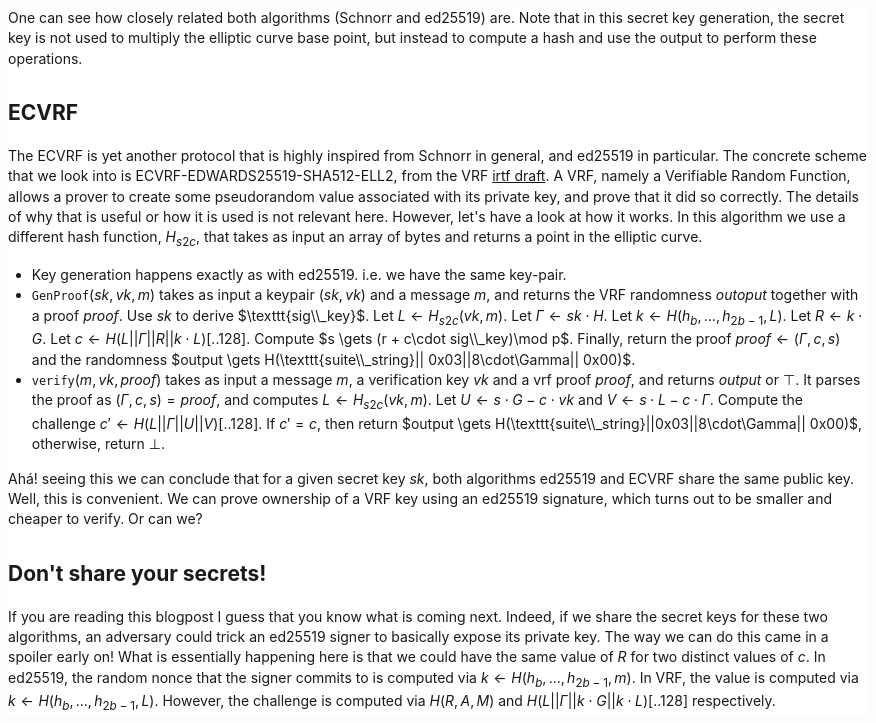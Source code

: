 One can see how closely related both algorithms (Schnorr and ed25519) are. Note that in this secret key generation, 
the secret key is not used to multiply the elliptic curve base point, 
but instead to compute a hash and use the output to perform these operations.

## ECVRF
The ECVRF is yet another protocol that is highly inspired from Schnorr in general, and ed25519 in particular. The
concrete scheme that we look into is ECVRF-EDWARDS25519-SHA512-ELL2, from the VRF [irtf draft](https://datatracker.ietf.org/doc/html/draft-irtf-cfrg-vrf-14#name-ecvrf-ciphersuites).
A VRF, namely a Verifiable Random Function, allows a prover to create some pseudorandom value associated with
its private key, and prove that it did so correctly. The details of why that is useful or how it is used is not 
relevant here. However, let's have a look at how it works. In this algorithm we use a different hash function, 
$H_{s2c}$, that takes as input an array of bytes and returns a point in the elliptic curve. 

* Key generation happens exactly as with ed25519. i.e. we have the same key-pair.
* `GenProof`$(sk, vk, m)$ takes as input a keypair $(sk, vk)$ and a message
  $m$, and returns the VRF randomness $outoput$ together with a proof $proof$. Use $sk$ to
  derive $\texttt{sig\\_key}$. Let $L \gets H _ {s2c}(vk, m)$. Let $\Gamma \gets sk\cdot H$. Let 
  $k \gets H(h_b, \ldots, h _ {2b-1}, L)$. Let $R\gets k\cdot G$. Let $c \gets H(L||\Gamma|| R || k\cdot L)[..128]$. 
  Compute $s \gets (r + c\cdot sig\\_key)\mod p$. Finally, return the proof $proof \gets (\Gamma, c, s)$ and the randomness
  $output \gets H(\texttt{suite\\_string}|| 0x03||8\cdot\Gamma|| 0x00)$.
* `verify`$(m, vk, proof)$ takes as input a message $m$, a verification key $vk$ and a vrf proof
  $proof$, and returns $output$ or $\top$. It parses the proof as $(\Gamma, c, s) = proof$, and
  computes $L\gets H_{s2c}(vk, m)$. Let $U \gets s\cdot G - c\cdot vk$ and $V \gets s\cdot L - c\cdot\Gamma$. 
  Compute the challenge $c'\gets H(L||\Gamma|| U|| V)[..128]$.
  If $c'=c$, then return $output \gets  H(\texttt{suite\\_string}||0x03||8\cdot\Gamma|| 0x00)$, otherwise, return $\bot$.

Ahá! seeing this we can conclude that for a given secret key $sk$, both algorithms ed25519 and ECVRF share the 
same public key. Well, this is convenient. We can prove ownership of a VRF key using an ed25519 signature, which
turns out to be smaller and cheaper to verify. Or can we?

## Don't share your secrets!
If you are reading this blogpost I guess that you know what is coming next. Indeed, if we share the secret keys for
these two algorithms, an adversary could trick an ed25519 signer to basically expose its private key. The way we
can do this came in a spoiler early on! What is essentially happening here is that we could have the same value
of $R$ for two distinct values of $c$. In ed25519, the random nonce that the signer commits to is computed via
$k \gets H(h_b, \ldots, h_{2b-1}, m)$. In VRF, the value is computed via $k \gets H(h_b, \ldots, h_{2b-1}, L)$. 
However, the challenge is computed via $H(R, A, M)$ and 
$H(L||\Gamma|| k\cdot G|| k\cdot L)[..128]$ respectively.


[^1]: A non-expert reader should not be concerned of what this really means. Simply
